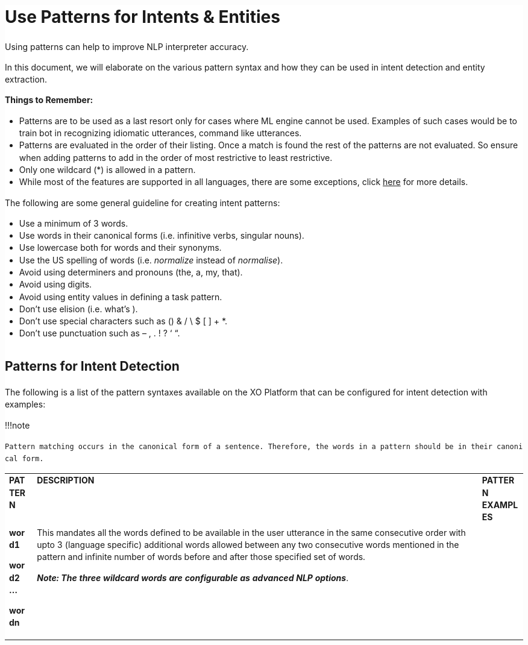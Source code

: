 # Use Patterns for Intents & Entities

Using patterns can help to improve NLP interpreter accuracy.

In this document, we will elaborate on the various pattern syntax and how they can be used in intent detection and entity extraction.

**Things to Remember:**

* Patterns are to be used as a last resort only for cases where ML engine cannot be used. Examples of such cases would be to train bot in recognizing idiomatic utterances, command like utterances.
* Patterns are evaluated in the order of their listing. Once a match is found the rest of the patterns are not evaluated. So ensure when adding patterns to add in the order of most restrictive to least restrictive.
* Only one wildcard (*) is allowed in a pattern.
* While most of the features are supported in all languages, there are some exceptions, click <a href="https://developer.kore.ai/docs/bots/how-tos/multi-lingual-bot-behavior/" target="_blank">here</a> for more details.

The following are some general guideline for creating intent patterns:

* Use a minimum of 3 words.
* Use words in their canonical forms (i.e. infinitive verbs, singular nouns).
* Use lowercase both for words and their synonyms.
* Use the US spelling of words (i.e. _normalize_ instead of _normalise_).
* Avoid using determiners and pronouns (the, a, my, that).
* Avoid using digits.
* Avoid using entity values in defining a task pattern.
* Don’t use elision (i.e. what’s ).
* Don’t use special characters such as () & / \ $ [ ] + *.
* Don’t use punctuation such as – , . ! ? ‘ “.


## Patterns for Intent Detection

The following is a list of the pattern syntaxes available on the XO Platform that can be configured for intent detection with examples:

!!!note
    
    Pattern matching occurs in the canonical form of a sentence. Therefore, the words in a pattern should be in their canonical form.

<table>
  <tr>
   <td><strong>PATTERN</strong>
   </td>
   <td><strong>DESCRIPTION</strong>
   </td>
   <td><strong>PATTERN EXAMPLES</strong>
   </td>
  </tr>
  <tr>
   <td><strong>word1</strong>
<p>
<strong>word2 …</strong>
<p>
<strong>wordn</strong>
   </td>
   <td>This mandates all the words defined to be available in the user utterance in the same consecutive order with upto 3 (language specific) additional words allowed between any two consecutive words mentioned in the pattern and infinite number of words before and after those specified set of words.
<p>
<strong><em>Note: The three wildcard words are configurable as advanced NLP options</em></strong>.
   </td>
   <td>
